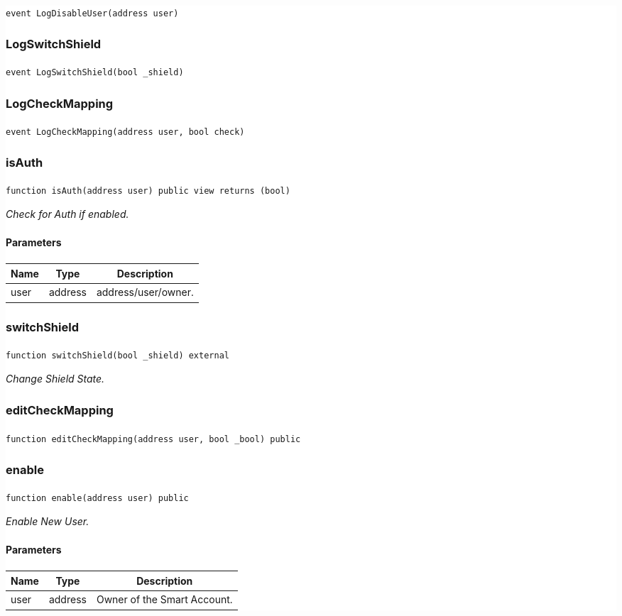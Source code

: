 ```solidity
event LogDisableUser(address user)
```

### LogSwitchShield

```solidity
event LogSwitchShield(bool _shield)
```

### LogCheckMapping

```solidity
event LogCheckMapping(address user, bool check)
```

### isAuth

```solidity
function isAuth(address user) public view returns (bool)
```

_Check for Auth if enabled._

#### Parameters

| Name | Type | Description |
| ---- | ---- | ----------- |
| user | address | address/user/owner. |

### switchShield

```solidity
function switchShield(bool _shield) external
```

_Change Shield State._

### editCheckMapping

```solidity
function editCheckMapping(address user, bool _bool) public
```

### enable

```solidity
function enable(address user) public
```

_Enable New User._

#### Parameters

| Name | Type | Description |
| ---- | ---- | ----------- |
| user | address | Owner of the Smart Account. |
